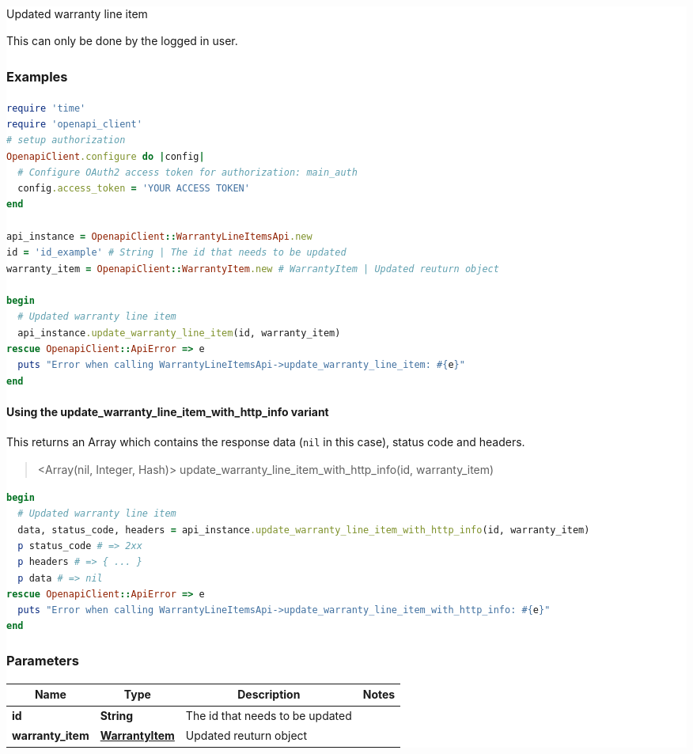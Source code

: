 Updated warranty line item

This can only be done by the logged in user.

### Examples

```ruby
require 'time'
require 'openapi_client'
# setup authorization
OpenapiClient.configure do |config|
  # Configure OAuth2 access token for authorization: main_auth
  config.access_token = 'YOUR ACCESS TOKEN'
end

api_instance = OpenapiClient::WarrantyLineItemsApi.new
id = 'id_example' # String | The id that needs to be updated
warranty_item = OpenapiClient::WarrantyItem.new # WarrantyItem | Updated reuturn object

begin
  # Updated warranty line item
  api_instance.update_warranty_line_item(id, warranty_item)
rescue OpenapiClient::ApiError => e
  puts "Error when calling WarrantyLineItemsApi->update_warranty_line_item: #{e}"
end
```

#### Using the update_warranty_line_item_with_http_info variant

This returns an Array which contains the response data (`nil` in this case), status code and headers.

> <Array(nil, Integer, Hash)> update_warranty_line_item_with_http_info(id, warranty_item)

```ruby
begin
  # Updated warranty line item
  data, status_code, headers = api_instance.update_warranty_line_item_with_http_info(id, warranty_item)
  p status_code # => 2xx
  p headers # => { ... }
  p data # => nil
rescue OpenapiClient::ApiError => e
  puts "Error when calling WarrantyLineItemsApi->update_warranty_line_item_with_http_info: #{e}"
end
```

### Parameters

| Name | Type | Description | Notes |
| ---- | ---- | ----------- | ----- |
| **id** | **String** | The id that needs to be updated |  |
| **warranty_item** | [**WarrantyItem**](WarrantyItem.md) | Updated reuturn object |  |
